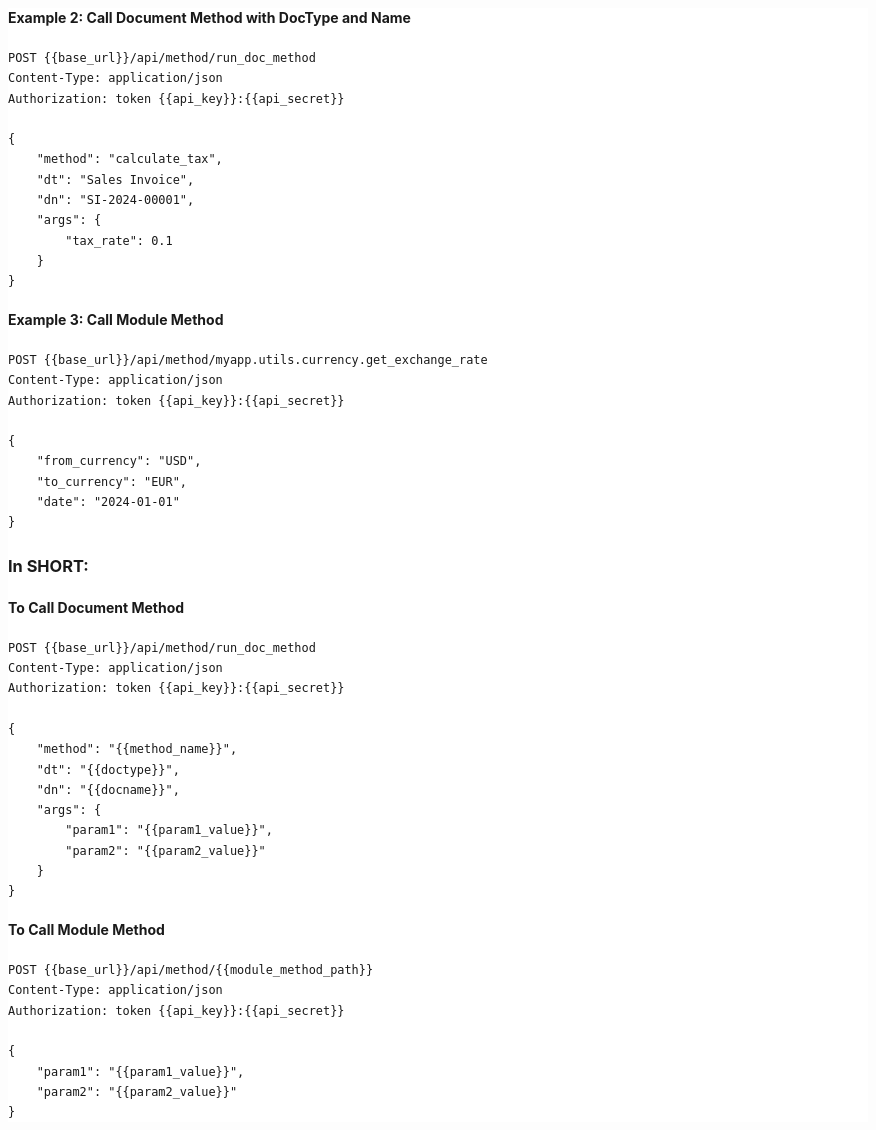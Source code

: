 #### Example 2: Call Document Method with DocType and Name

```http
POST {{base_url}}/api/method/run_doc_method
Content-Type: application/json
Authorization: token {{api_key}}:{{api_secret}}

{
    "method": "calculate_tax",
    "dt": "Sales Invoice",
    "dn": "SI-2024-00001",
    "args": {
        "tax_rate": 0.1
    }
}
```

#### Example 3: Call Module Method

```http
POST {{base_url}}/api/method/myapp.utils.currency.get_exchange_rate
Content-Type: application/json
Authorization: token {{api_key}}:{{api_secret}}

{
    "from_currency": "USD",
    "to_currency": "EUR",
    "date": "2024-01-01"
}
```
### In SHORT:

#### To Call Document Method
```http
POST {{base_url}}/api/method/run_doc_method
Content-Type: application/json
Authorization: token {{api_key}}:{{api_secret}}

{
    "method": "{{method_name}}",
    "dt": "{{doctype}}",
    "dn": "{{docname}}",
    "args": {
        "param1": "{{param1_value}}",
        "param2": "{{param2_value}}"
    }
}
```

#### To Call Module Method
```http
POST {{base_url}}/api/method/{{module_method_path}}
Content-Type: application/json
Authorization: token {{api_key}}:{{api_secret}}

{
    "param1": "{{param1_value}}",
    "param2": "{{param2_value}}"
}
```
